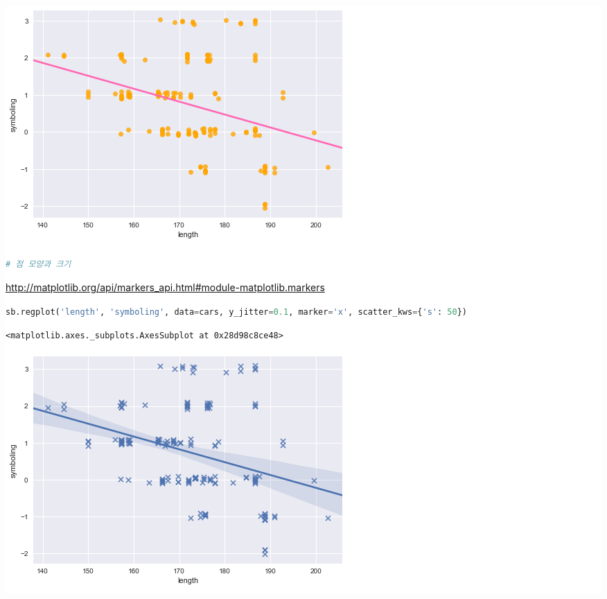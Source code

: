 ![png](../images/LinearModel_16_1.png)



```python
# 점 모양과 크기
```

http://matplotlib.org/api/markers_api.html#module-matplotlib.markers


```python
sb.regplot('length', 'symboling', data=cars, y_jitter=0.1, marker='x', scatter_kws={'s': 50})
```




    <matplotlib.axes._subplots.AxesSubplot at 0x28d98c8ce48>




![png](../images/LinearModel_19_1.png)
